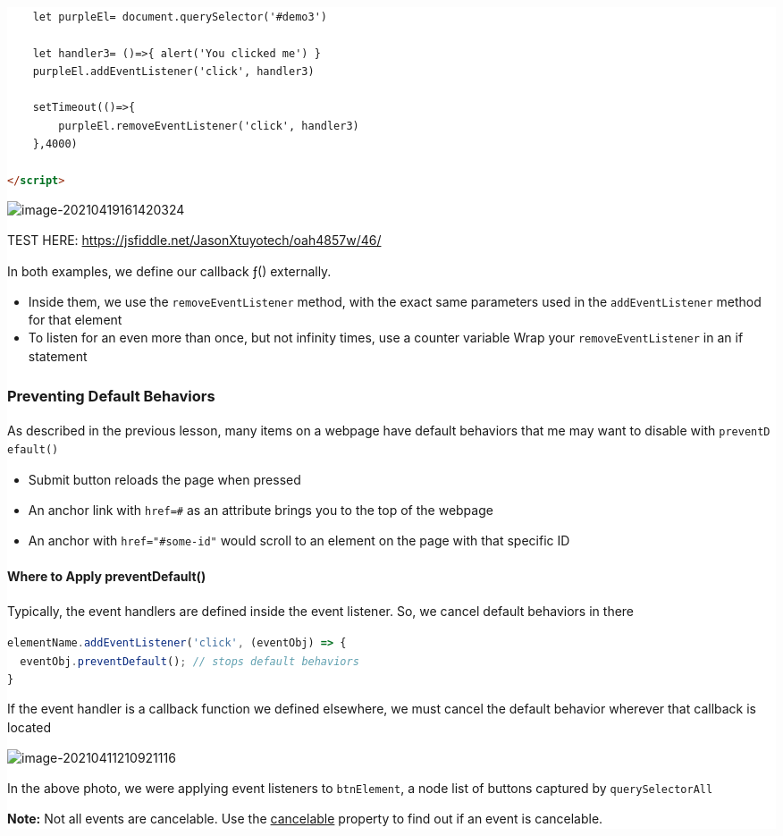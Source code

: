 ```html
	let purpleEl= document.querySelector('#demo3')
    
	let handler3= ()=>{ alert('You clicked me') }
	purpleEl.addEventListener('click', handler3)
    
	setTimeout(()=>{
		purpleEl.removeEventListener('click', handler3)
	},4000)
    
</script>
```

![image-20210419161420324](C:\Users\jason\AppData\Roaming\Typora\typora-user-images-repo1\image-20210419161420324.png)

TEST HERE: https://jsfiddle.net/JasonXtuyotech/oah4857w/46/

In both examples, we define our callback ƒ() externally. 

- Inside them, we use the `removeEventListener` method, with the exact same parameters used in the `addEventListener` method for that element
- To listen for an even more than once, but not infinity times, use a counter variable
  Wrap your `removeEventListener` in an if statement



### Preventing Default Behaviors

As described in the previous lesson, many items on a webpage have default behaviors that me may want to disable with `preventDefault()`

- Submit button reloads the page when pressed

- An anchor link with `href=#` as an attribute brings you to the top of the webpage
- An anchor with `href="#some-id"` would scroll to an element on the page with that specific ID

#### Where to Apply preventDefault()

Typically, the event handlers are defined inside the event listener. 
So, we cancel default behaviors in there

```js
elementName.addEventListener('click', (eventObj) => {
  eventObj.preventDefault(); // stops default behaviors
}
```

If the event handler is a callback function we defined elsewhere, we must cancel the default behavior wherever that callback is located

![image-20210411210921116](C:\Users\jason\AppData\Roaming\Typora\typora-user-images-repo1\image-20210411210921116.png)

In the above photo, we were applying event listeners to `btnElement`, a node list of buttons captured by `querySelectorAll`

**Note:** Not all events are cancelable. Use the [cancelable](https://www.w3schools.com/jsref/event_cancelable.asp) property to find out if an event is cancelable.
